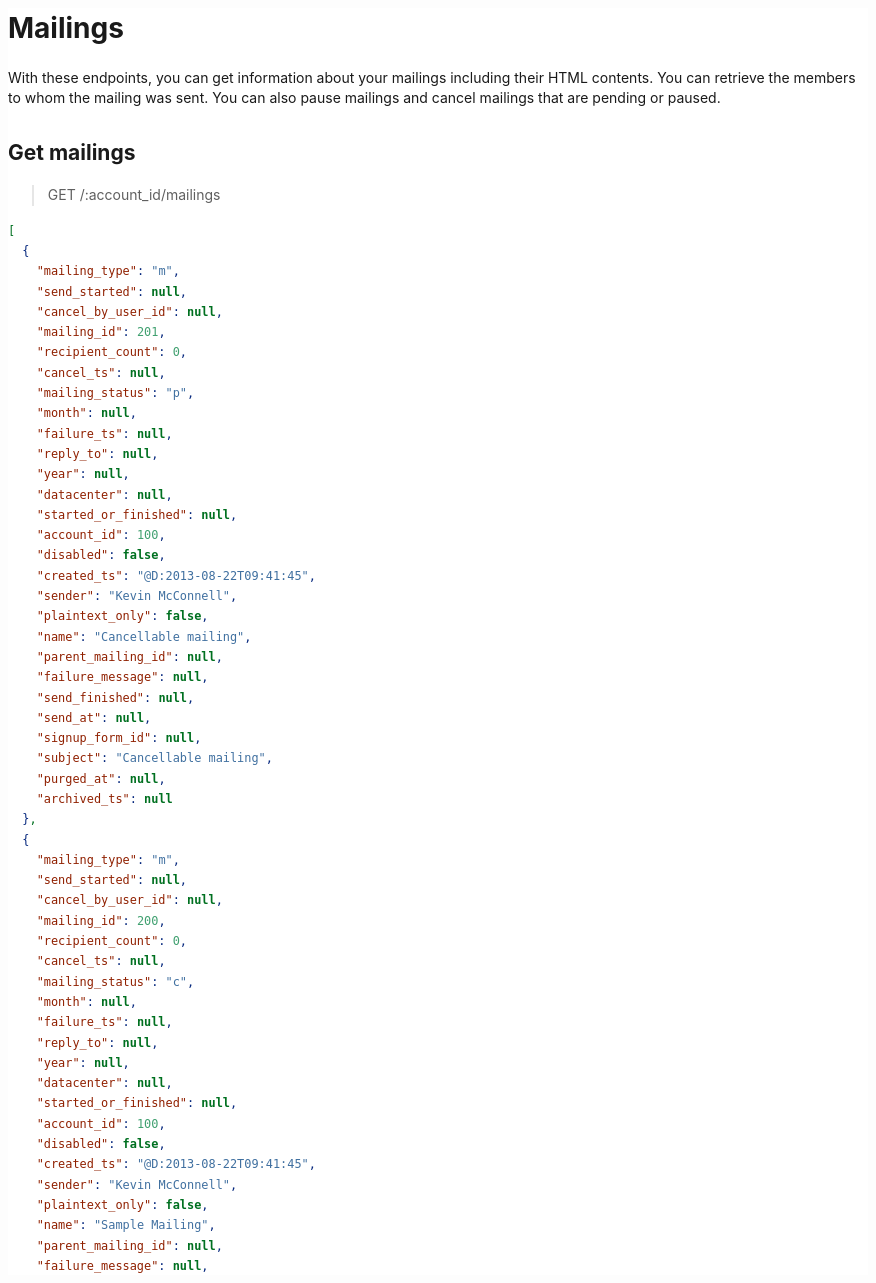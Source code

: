 # Mailings

With these endpoints, you can get information about your mailings including their HTML contents. You can retrieve the members to whom the mailing was sent. You can also pause mailings and cancel mailings that are pending or paused.

## Get mailings

> GET /:account_id/mailings

```json
[
  {
    "mailing_type": "m",
    "send_started": null,
    "cancel_by_user_id": null,
    "mailing_id": 201,
    "recipient_count": 0,
    "cancel_ts": null,
    "mailing_status": "p",
    "month": null,
    "failure_ts": null,
    "reply_to": null,
    "year": null,
    "datacenter": null,
    "started_or_finished": null,
    "account_id": 100,
    "disabled": false,
    "created_ts": "@D:2013-08-22T09:41:45",
    "sender": "Kevin McConnell",
    "plaintext_only": false,
    "name": "Cancellable mailing",
    "parent_mailing_id": null,
    "failure_message": null,
    "send_finished": null,
    "send_at": null,
    "signup_form_id": null,
    "subject": "Cancellable mailing",
    "purged_at": null,
    "archived_ts": null
  },
  {
    "mailing_type": "m",
    "send_started": null,
    "cancel_by_user_id": null,
    "mailing_id": 200,
    "recipient_count": 0,
    "cancel_ts": null,
    "mailing_status": "c",
    "month": null,
    "failure_ts": null,
    "reply_to": null,
    "year": null,
    "datacenter": null,
    "started_or_finished": null,
    "account_id": 100,
    "disabled": false,
    "created_ts": "@D:2013-08-22T09:41:45",
    "sender": "Kevin McConnell",
    "plaintext_only": false,
    "name": "Sample Mailing",
    "parent_mailing_id": null,
    "failure_message": null,
```